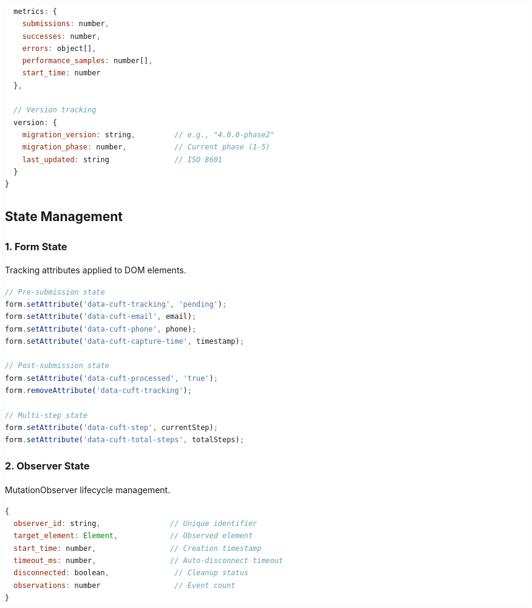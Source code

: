 ```javascript
  metrics: {
    submissions: number,
    successes: number,
    errors: object[],
    performance_samples: number[],
    start_time: number
  },

  // Version tracking
  version: {
    migration_version: string,         // e.g., "4.0.0-phase2"
    migration_phase: number,           // Current phase (1-5)
    last_updated: string               // ISO 8601
  }
}
```

## State Management

### 1. Form State
Tracking attributes applied to DOM elements.

```javascript
// Pre-submission state
form.setAttribute('data-cuft-tracking', 'pending');
form.setAttribute('data-cuft-email', email);
form.setAttribute('data-cuft-phone', phone);
form.setAttribute('data-cuft-capture-time', timestamp);

// Post-submission state
form.setAttribute('data-cuft-processed', 'true');
form.removeAttribute('data-cuft-tracking');

// Multi-step state
form.setAttribute('data-cuft-step', currentStep);
form.setAttribute('data-cuft-total-steps', totalSteps);
```

### 2. Observer State
MutationObserver lifecycle management.

```javascript
{
  observer_id: string,                // Unique identifier
  target_element: Element,            // Observed element
  start_time: number,                 // Creation timestamp
  timeout_ms: number,                 // Auto-disconnect timeout
  disconnected: boolean,               // Cleanup status
  observations: number                 // Event count
}
```
